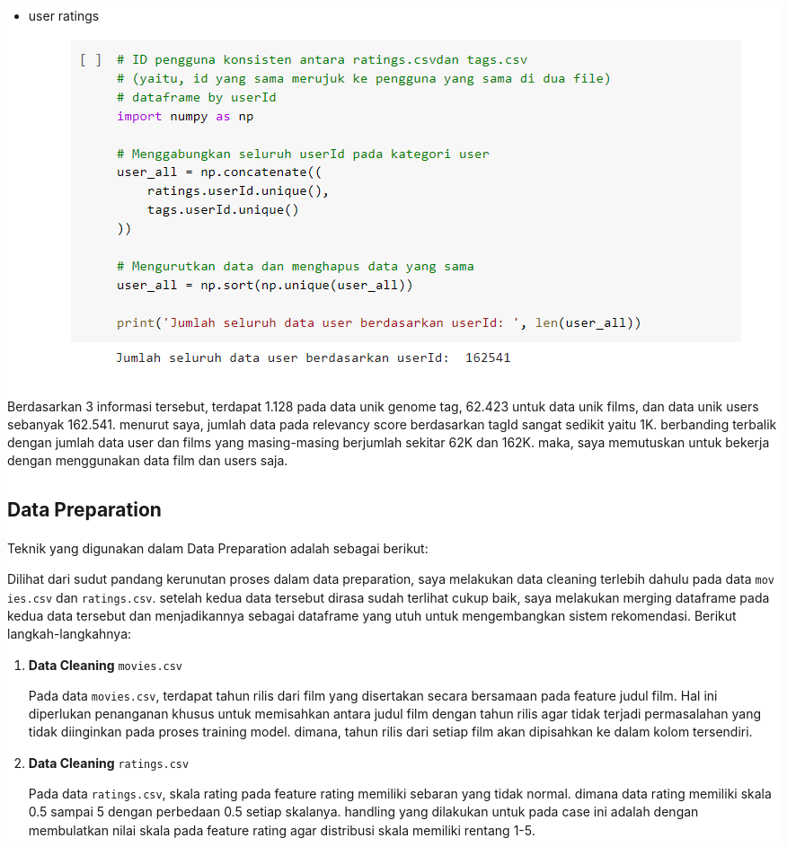 - user ratings

  <p align='center'>
      <img src ="https://github.com/nurmuhimawann/MLT2-Dicoding/blob/main/images/users%20ratings.png?raw=true" alt="users ratings">
  </p>

Berdasarkan 3 informasi tersebut, terdapat 1.128 pada data unik genome tag, 62.423 untuk data unik films, dan data unik users sebanyak 162.541. menurut saya, jumlah data pada relevancy score berdasarkan tagId sangat sedikit yaitu 1K. berbanding terbalik dengan jumlah data user dan films yang masing-masing berjumlah sekitar 62K dan 162K. maka, saya memutuskan untuk bekerja dengan menggunakan data film dan users saja.

## Data Preparation
Teknik yang digunakan dalam Data Preparation adalah sebagai berikut:

Dilihat dari sudut pandang kerunutan proses dalam data preparation, saya melakukan data cleaning terlebih dahulu pada data `movies.csv` dan `ratings.csv`. setelah kedua data tersebut dirasa sudah terlihat cukup baik, saya melakukan merging dataframe pada kedua data tersebut dan menjadikannya sebagai dataframe yang utuh untuk mengembangkan sistem rekomendasi. Berikut langkah-langkahnya:

1. **Data Cleaning** `movies.csv`

   Pada data `movies.csv`, terdapat tahun rilis dari film yang disertakan secara bersamaan pada feature judul film. Hal ini diperlukan penanganan khusus untuk memisahkan antara judul film dengan tahun rilis agar tidak terjadi permasalahan yang tidak diinginkan pada proses training model. dimana, tahun rilis dari setiap film akan dipisahkan ke dalam kolom tersendiri.

2. **Data Cleaning** `ratings.csv`

   Pada data `ratings.csv`, skala rating pada feature rating memiliki sebaran yang tidak normal. dimana data rating memiliki skala 0.5 sampai 5 dengan perbedaan 0.5 setiap skalanya. handling yang dilakukan untuk pada case ini adalah dengan membulatkan nilai skala pada feature rating agar distribusi skala memiliki rentang 1-5.
